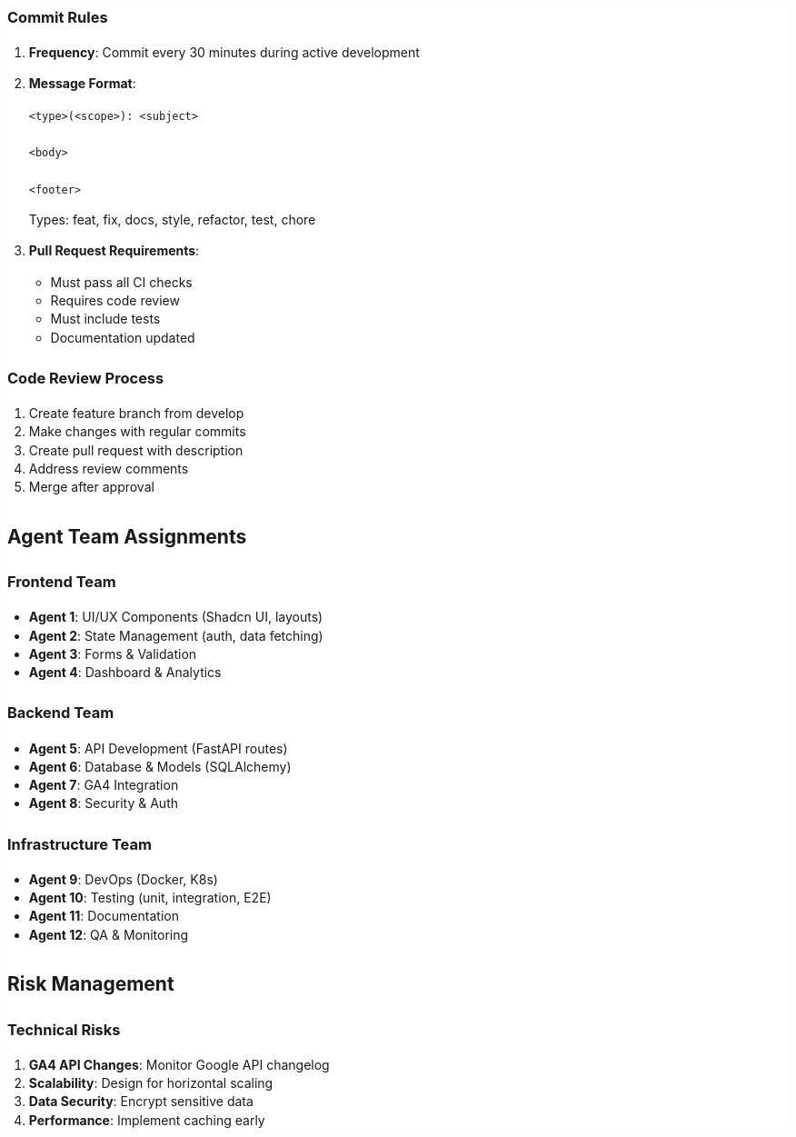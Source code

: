 ### Commit Rules
1. **Frequency**: Commit every 30 minutes during active development
2. **Message Format**: 
   ```
   <type>(<scope>): <subject>
   
   <body>
   
   <footer>
   ```
   Types: feat, fix, docs, style, refactor, test, chore

3. **Pull Request Requirements**:
   - Must pass all CI checks
   - Requires code review
   - Must include tests
   - Documentation updated

### Code Review Process
1. Create feature branch from develop
2. Make changes with regular commits
3. Create pull request with description
4. Address review comments
5. Merge after approval

## Agent Team Assignments

### Frontend Team
- **Agent 1**: UI/UX Components (Shadcn UI, layouts)
- **Agent 2**: State Management (auth, data fetching)
- **Agent 3**: Forms & Validation
- **Agent 4**: Dashboard & Analytics

### Backend Team
- **Agent 5**: API Development (FastAPI routes)
- **Agent 6**: Database & Models (SQLAlchemy)
- **Agent 7**: GA4 Integration
- **Agent 8**: Security & Auth

### Infrastructure Team
- **Agent 9**: DevOps (Docker, K8s)
- **Agent 10**: Testing (unit, integration, E2E)
- **Agent 11**: Documentation
- **Agent 12**: QA & Monitoring

## Risk Management

### Technical Risks
1. **GA4 API Changes**: Monitor Google API changelog
2. **Scalability**: Design for horizontal scaling
3. **Data Security**: Encrypt sensitive data
4. **Performance**: Implement caching early
